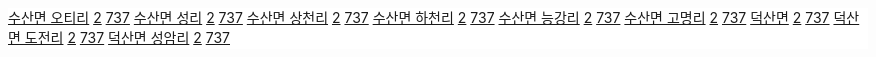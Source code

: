 
  <tr class="item">
    <td><a href="4315033037.html">수산면 오티리</a></td>
    <td><a href="4315033037.html">2</a></td>
    <td><a href="4315033037.html">737</a></td>
  </tr>
    

  <tr class="item">
    <td><a href="4315033038.html">수산면 성리</a></td>
    <td><a href="4315033038.html">2</a></td>
    <td><a href="4315033038.html">737</a></td>
  </tr>
    

  <tr class="item">
    <td><a href="4315033039.html">수산면 상천리</a></td>
    <td><a href="4315033039.html">2</a></td>
    <td><a href="4315033039.html">737</a></td>
  </tr>
    

  <tr class="item">
    <td><a href="4315033040.html">수산면 하천리</a></td>
    <td><a href="4315033040.html">2</a></td>
    <td><a href="4315033040.html">737</a></td>
  </tr>
    

  <tr class="item">
    <td><a href="4315033041.html">수산면 능강리</a></td>
    <td><a href="4315033041.html">2</a></td>
    <td><a href="4315033041.html">737</a></td>
  </tr>
    

  <tr class="item">
    <td><a href="4315033042.html">수산면 고명리</a></td>
    <td><a href="4315033042.html">2</a></td>
    <td><a href="4315033042.html">737</a></td>
  </tr>
    

  <tr class="item">
    <td><a href="4315034000.html">덕산면</a></td>
    <td><a href="4315034000.html">2</a></td>
    <td><a href="4315034000.html">737</a></td>
  </tr>
    

  <tr class="item">
    <td><a href="4315034021.html">덕산면 도전리</a></td>
    <td><a href="4315034021.html">2</a></td>
    <td><a href="4315034021.html">737</a></td>
  </tr>
    

  <tr class="item">
    <td><a href="4315034022.html">덕산면 성암리</a></td>
    <td><a href="4315034022.html">2</a></td>
    <td><a href="4315034022.html">737</a></td>
  </tr>
    